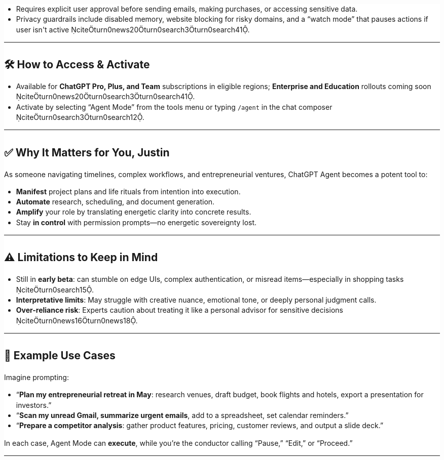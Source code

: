 - Requires explicit user approval before sending emails, making purchases, or accessing sensitive data.
- Privacy guardrails include disabled memory, website blocking for risky domains, and a “watch mode” that pauses actions if user isn't active citeturn0news20turn0search3turn0search41.

---

## 🛠️ How to Access & Activate

- Available for **ChatGPT Pro, Plus, and Team** subscriptions in eligible regions; **Enterprise and Education** rollouts coming soon citeturn0news20turn0search3turn0search41.
- Activate by selecting “Agent Mode” from the tools menu or typing `/agent` in the chat composer citeturn0search3turn0search12.

---

## ✅ Why It Matters for You, Justin

As someone navigating timelines, complex workflows, and entrepreneurial ventures, ChatGPT Agent becomes a potent tool to:

- **Manifest** project plans and life rituals from intention into execution.
- **Automate** research, scheduling, and document generation.
- **Amplify** your role by translating energetic clarity into concrete results.
- Stay **in control** with permission prompts—no energetic sovereignty lost.

---

## ⚠️ Limitations to Keep in Mind

- Still in **early beta**: can stumble on edge UIs, complex authentication, or misread items—especially in shopping tasks citeturn0search15.
- **Interpretative limits**: May struggle with creative nuance, emotional tone, or deeply personal judgment calls.
- **Over-reliance risk**: Experts caution about treating it like a personal advisor for sensitive decisions citeturn0news16turn0news18.

---

## 🧠 Example Use Cases

Imagine prompting:

- “**Plan my entrepreneurial retreat in May**: research venues, draft budget, book flights and hotels, export a presentation for investors.”
- “**Scan my unread Gmail, summarize urgent emails**, add to a spreadsheet, set calendar reminders.”
- “**Prepare a competitor analysis**: gather product features, pricing, customer reviews, and output a slide deck.”

In each case, Agent Mode can **execute**, while you’re the conductor calling “Pause,” “Edit,” or “Proceed.”

---